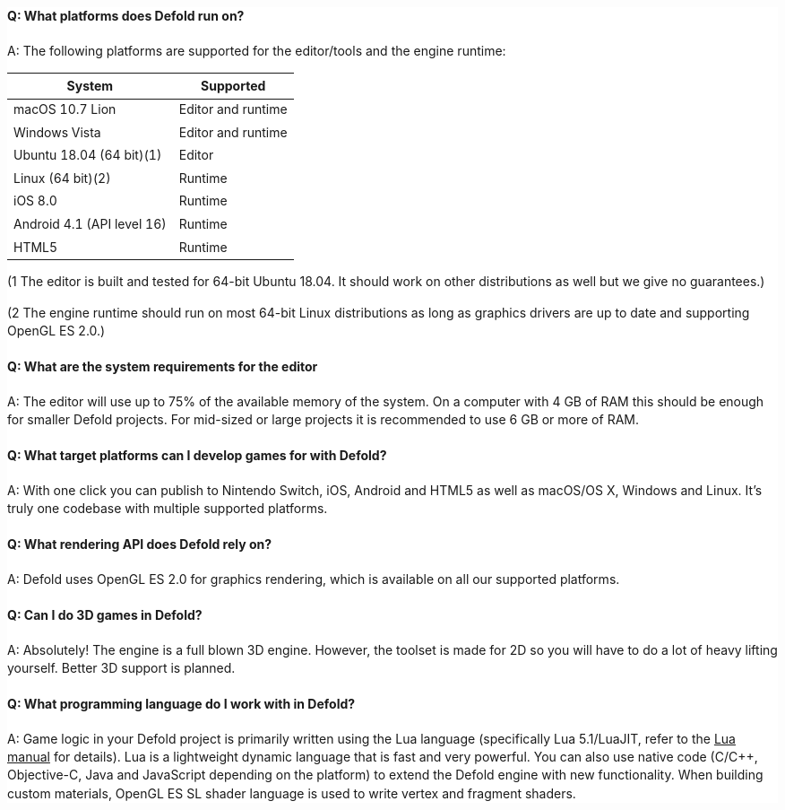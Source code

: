 #### Q: What platforms does Defold run on?

A: The following platforms are supported for the editor/tools and the engine runtime:

  | System                     | Supported            |
  | -------------------------- | -------------------- |
  | macOS 10.7 Lion            | Editor and runtime   |
  | Windows Vista              | Editor and runtime   |
  | Ubuntu 18.04 (64 bit)(1)   | Editor               |
  | Linux (64 bit)(2)          | Runtime              |
  | iOS 8.0                    | Runtime              |
  | Android 4.1 (API level 16) | Runtime              |
  | HTML5                      | Runtime              |

  (1 The editor is built and tested for 64-bit Ubuntu 18.04. It should work on other distributions as well but we give no guarantees.)

  (2 The engine runtime should run on most 64-bit Linux distributions as long as graphics drivers are up to date and supporting OpenGL ES 2.0.)


#### Q: What are the system requirements for the editor

A: The editor will use up to 75% of the available memory of the system. On a computer with 4 GB of RAM this should be enough for smaller Defold projects. For mid-sized or large projects it is recommended to use 6 GB or more of RAM.


#### Q: What target platforms can I develop games for with Defold?

A: With one click you can publish to Nintendo Switch, iOS, Android and HTML5 as well as macOS/OS X, Windows and Linux. It’s truly one codebase with multiple supported platforms.


#### Q: What rendering API does Defold rely on?

A: Defold uses OpenGL ES 2.0 for graphics rendering, which is available on all our supported platforms.


#### Q: Can I do 3D games in Defold?

A: Absolutely! The engine is a full blown 3D engine. However, the toolset is made for 2D so you will have to do a lot of heavy lifting yourself. Better 3D support is planned.


#### Q: What programming language do I work with in Defold?

A: Game logic in your Defold project is primarily written using the Lua language (specifically Lua 5.1/LuaJIT, refer to the [Lua manual](/manuals/lua) for details). Lua is a lightweight dynamic language that is fast and very powerful. You can also use native code (C/C++, Objective-C, Java and JavaScript depending on the platform) to extend the Defold engine with new functionality. When building custom materials, OpenGL ES SL shader language is used to write vertex and fragment
shaders.
